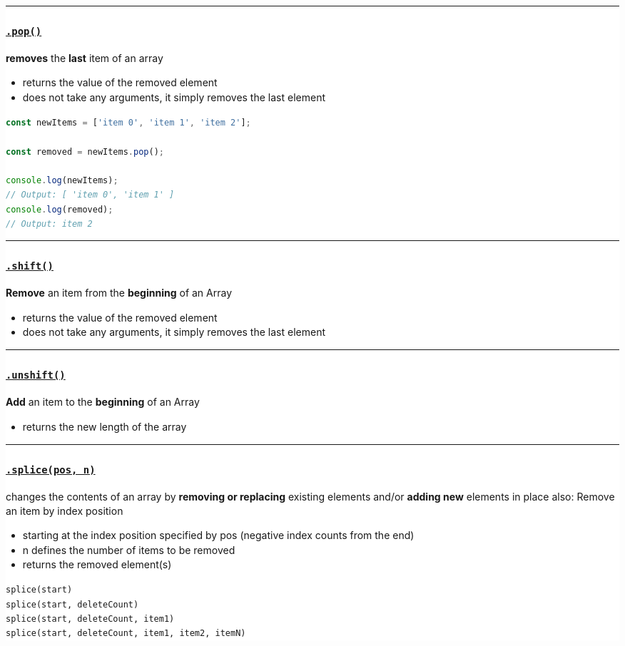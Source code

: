 ------

### [`.pop()`](https://developer.mozilla.org/en-US/docs/Web/JavaScript/Reference/Global_Objects/Array/pop)

**removes** the **last** item of an array

- returns the value of the removed element
- does not take any arguments, it simply removes the last element

```js
const newItems = ['item 0', 'item 1', 'item 2'];
 
const removed = newItems.pop();
 
console.log(newItems); 
// Output: [ 'item 0', 'item 1' ]
console.log(removed);
// Output: item 2
```

------

### [`.shift()`](https://developer.mozilla.org/en-US/docs/Web/JavaScript/Reference/Global_Objects/Array/shift)

**Remove** an item from the **beginning** of an Array

- returns the value of the removed element
- does not take any arguments, it simply removes the last element

------

### [`.unshift()`](https://developer.mozilla.org/en-US/docs/Web/JavaScript/Reference/Global_Objects/Array/unshift)

**Add** an item to the **beginning** of an Array

- returns the new length of the array

------

### [`.splice(pos, n)`](https://developer.mozilla.org/en-US/docs/Web/JavaScript/Reference/Global_Objects/Array/splice)

changes the contents of an array by **removing or replacing** existing elements and/or **adding new** elements in place
also: Remove an item by index position

- starting at the index position specified by pos (negative index counts from the end)
- n defines the number of items to be removed
- returns the removed element(s)

```
splice(start)
splice(start, deleteCount)
splice(start, deleteCount, item1)
splice(start, deleteCount, item1, item2, itemN)
```

